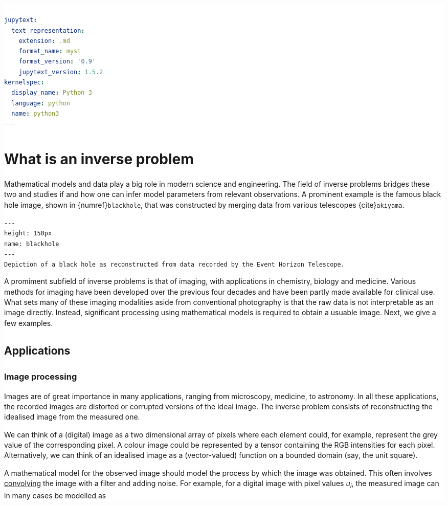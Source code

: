 ```yaml
---
jupytext:
  text_representation:
    extension: .md
    format_name: myst
    format_version: '0.9'
    jupytext_version: 1.5.2
kernelspec:
  display_name: Python 3
  language: python
  name: python3
---
```


# What is an inverse problem

Mathematical models and data play a big role in modern science and engineering. The field of inverse problems bridges these two and studies if and how one can infer model parameters from relevant observations. A prominent example is the famous black hole image, shown in {numref}`blackhole`, that was constructed by merging data from various telescopes {cite}`akiyama`.

```{figure} ./images/what_is/blackhole.png
---
height: 150px
name: blackhole
---
Depiction of a black hole as reconstructed from data recorded by the Event Horizon Telescope.
```

A promiment subfield of inverse problems is that of imaging, with applications in chemistry, biology and medicine. Various methods for imaging have been developed over the previous four decades and have been partly made available for clinical use. What sets many of these imaging modalities aside from conventional photography is that the raw data is not interpretable as an image directly. Instead, significant processing using mathematical models is required to obtain a usuable image. Next, we give a few examples.

## Applications

### Image processing

Images are of great importance in many applications, ranging from microscopy, medicine, to astronomy. In all these applications, the recorded images are distorted or corrupted versions of the ideal image. The inverse problem consists of reconstructing the idealised image from the measured one.

We can think of a (digital) image as a two dimensional array of pixels where each element could, for example, represent the grey value of the corresponding pixel. A colour image could be represented by a tensor containing the RGB intensities for each pixel. Alternatively, we can think of an idealised image as a (vector-valued) function on a bounded domain (say, the unit square).

A mathematical model for the observed image should model the process by which the image was obtained. This often involves [convolving](https://en.wikipedia.org/wiki/Convolution) the image with a filter and adding noise. For example, for a digital image with pixel values $u_{i}$, the measured image can in many cases be modelled as
